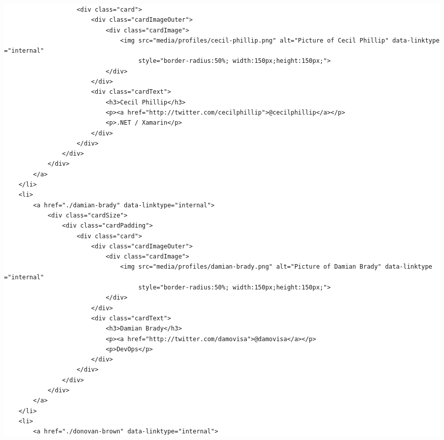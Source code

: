                         <div class="card">
                            <div class="cardImageOuter">
                                <div class="cardImage">
                                    <img src="media/profiles/cecil-phillip.png" alt="Picture of Cecil Phillip" data-linktype="internal"
                                         style="border-radius:50%; width:150px;height:150px;">
                                </div>
                            </div>
                            <div class="cardText">
                                <h3>Cecil Phillip</h3>
                                <p><a href="http://twitter.com/cecilphillip">@cecilphillip</a></p>
                                <p>.NET / Xamarin</p>
                            </div>
                        </div>
                    </div>
                </div>
            </a>
        </li>
        <li>
            <a href="./damian-brady" data-linktype="internal">
                <div class="cardSize">
                    <div class="cardPadding">
                        <div class="card">
                            <div class="cardImageOuter">
                                <div class="cardImage">
                                    <img src="media/profiles/damian-brady.png" alt="Picture of Damian Brady" data-linktype="internal"
                                         style="border-radius:50%; width:150px;height:150px;">
                                </div>
                            </div>
                            <div class="cardText">
                                <h3>Damian Brady</h3>
                                <p><a href="http://twitter.com/damovisa">@damovisa</a></p>
                                <p>DevOps</p>
                            </div>
                        </div>
                    </div>
                </div>
            </a>
        </li>
        <li>
            <a href="./donovan-brown" data-linktype="internal">